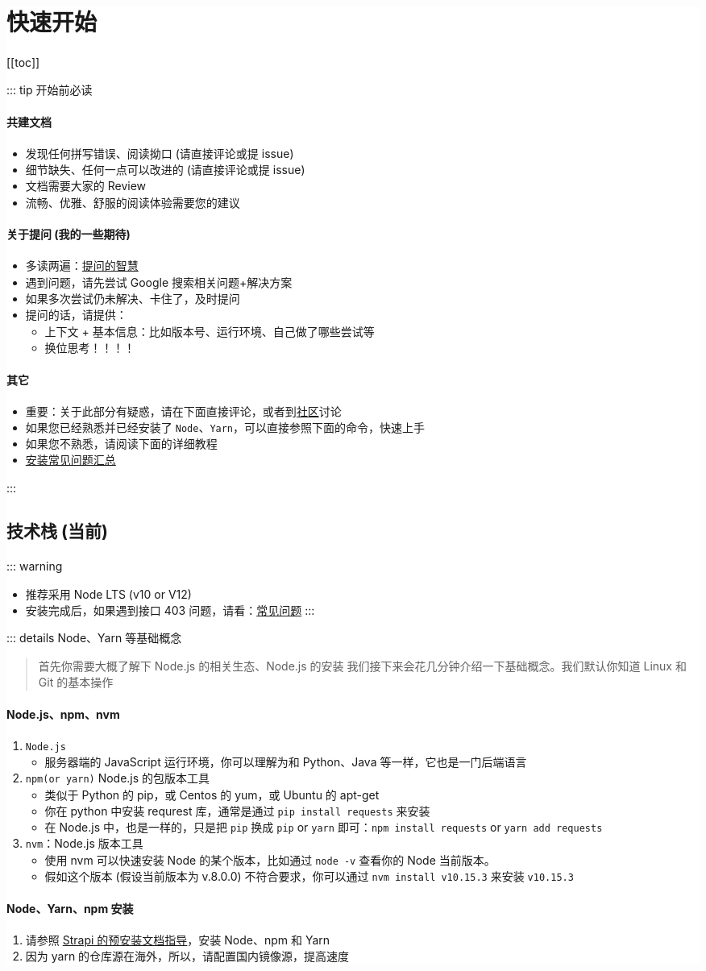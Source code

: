# 快速开始

[[toc]]

::: tip 开始前必读
#### 共建文档
  - 发现任何拼写错误、阅读拗口 (请直接评论或提 issue)
  - 细节缺失、任何一点可以改进的 (请直接评论或提 issue)
  - 文档需要大家的 Review
  - 流畅、优雅、舒服的阅读体验需要您的建议

#### 关于提问 (我的一些期待)
  - 多读两遍：[提问的智慧](https://zhuanlan.zhihu.com/p/19779979)
  - 遇到问题，请先尝试 Google 搜索相关问题+解决方案
  - 如果多次尝试仍未解决、卡住了，及时提问
  - 提问的话，请提供：
    - 上下文 + 基本信息：比如版本号、运行环境、自己做了哪些尝试等
    - 换位思考！！！！

#### 其它
  - 重要：关于此部分有疑惑，请在下面直接评论，或者到[社区](https://support.qq.com/products/93432/)讨论
  - 如果您已经熟悉并已经安装了 `Node`、`Yarn`，可以直接参照下面的命令，快速上手
  - 如果您不熟悉，请阅读下面的详细教程
  - [安装常见问题汇总](https://github.com/ly525/luban-h5/issues/109)

:::


## 技术栈 (当前)

::: warning
- 推荐采用 Node LTS (v10 or V12)
- 安装完成后，如果遇到接口 403 问题，请看：[常见问题](#常见问题)
:::

::: details Node、Yarn 等基础概念
> 首先你需要大概了解下 Node.js 的相关生态、Node.js 的安装
我们接下来会花几分钟介绍一下基础概念。我们默认你知道 Linux 和 Git 的基本操作
#### Node.js、npm、nvm

1. `Node.js` 
    - 服务器端的 JavaScript 运行环境，你可以理解为和 Python、Java 等一样，它也是一门后端语言
1. `npm(or yarn)` Node.js 的包版本工具
    - 类似于 Python 的 pip，或 Centos 的 yum，或 Ubuntu 的 apt-get
    - 你在 python 中安装 requrest 库，通常是通过 `pip install requests` 来安装
    - 在 Node.js 中，也是一样的，只是把 `pip` 换成 `pip` or `yarn` 即可：`npm install requests` or `yarn add requests`
3. `nvm`：Node.js 版本工具
    -  使用 nvm 可以快速安装 Node 的某个版本，比如通过 `node -v` 查看你的 Node 当前版本。
    -  假如这个版本 (假设当前版本为 v.8.0.0) 不符合要求，你可以通过 `nvm install v10.15.3` 来安装 `v10.15.3`

#### Node、Yarn、npm 安装
1. 请参照 [Strapi 的预安装文档指导](https://strapi.io/documentation/3.0.0-beta.x/getting-started/install-requirements.html#installation-requirements)，安装 Node、npm 和 Yarn
1. 因为 yarn 的仓库源在海外，所以，请配置国内镜像源，提高速度
